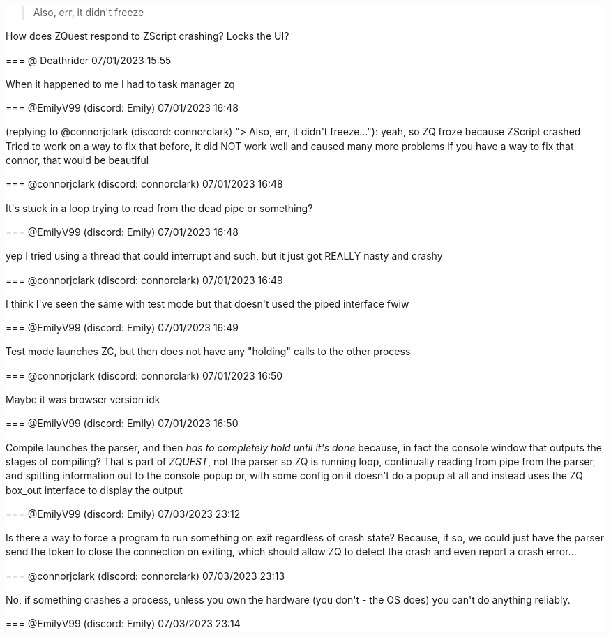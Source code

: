 > Also, err, it didn't freeze

How does ZQuest respond to ZScript crashing? Locks the UI?

=== @ Deathrider 07/01/2023 15:55

When it happened to me I had to task manager zq

=== @EmilyV99 (discord: Emily) 07/01/2023 16:48

(replying to @connorjclark (discord: connorclark) "> Also, err, it didn't freeze…"): yeah, so ZQ froze because ZScript crashed
Tried to work on a way to fix that before, it did NOT work well and caused many more problems
if you have a way to fix that connor, that would be beautiful

=== @connorjclark (discord: connorclark) 07/01/2023 16:48

It's stuck in a loop trying to read from the dead pipe or something?

=== @EmilyV99 (discord: Emily) 07/01/2023 16:48

yep
I tried using a thread that could interrupt and such, but it just got REALLY nasty and crashy

=== @connorjclark (discord: connorclark) 07/01/2023 16:49

I think I've seen the same with test mode but that doesn't used the piped interface fwiw

=== @EmilyV99 (discord: Emily) 07/01/2023 16:49

Test mode launches ZC, but then does not have any "holding" calls to the other process

=== @connorjclark (discord: connorclark) 07/01/2023 16:50

Maybe it was browser version idk

=== @EmilyV99 (discord: Emily) 07/01/2023 16:50

Compile launches the parser, and then *has to completely hold until it's done*
because, in fact
the console window that outputs the stages of compiling?
That's part of *ZQUEST*, not the parser
so ZQ is running loop, continually reading from pipe from the parser, and spitting information out to the console popup
or, with some config on
it doesn't do a popup at all
and instead uses the ZQ box_out interface to display the output

=== @EmilyV99 (discord: Emily) 07/03/2023 23:12

Is there a way to force a program to run something on exit regardless of crash state? Because, if so, we could just have the parser send the token to close the connection on exiting, which should allow ZQ to detect the crash and even report a crash error...

=== @connorjclark (discord: connorclark) 07/03/2023 23:13

No, if something crashes a process, unless you own the hardware (you don't - the OS does) you can't do anything reliably.

=== @EmilyV99 (discord: Emily) 07/03/2023 23:14
